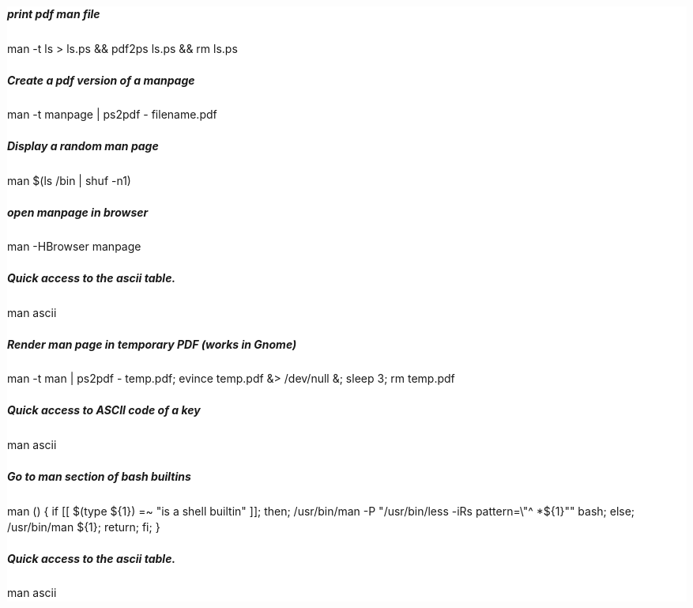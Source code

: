 ##### print pdf man file

   man  -t ls > ls.ps && pdf2ps ls.ps && rm ls.ps

##### Create a pdf version of a manpage

   man  -t manpage | ps2pdf - filename.pdf

##### Display a random man page

   man  $(ls /bin | shuf -n1)

##### open manpage in browser

   man  -HBrowser manpage

##### Quick access to the ascii table.

   man  ascii

##### Render man page in *temporary* PDF (works in Gnome)

   man  -t man | ps2pdf - temp.pdf; evince temp.pdf &> /dev/null &; sleep 3; rm temp.pdf

##### Quick access to ASCII code of a key

   man  ascii

##### Go to man section of bash builtins

   man  () { if [[ $(type ${1}) =~ "is a shell builtin" ]]; then; /usr/bin/man -P "/usr/bin/less -iRs pattern=\"^ *${1}\"" bash; else; /usr/bin/man ${1}; return; fi; }

##### Quick access to the ascii table.

   man  ascii

